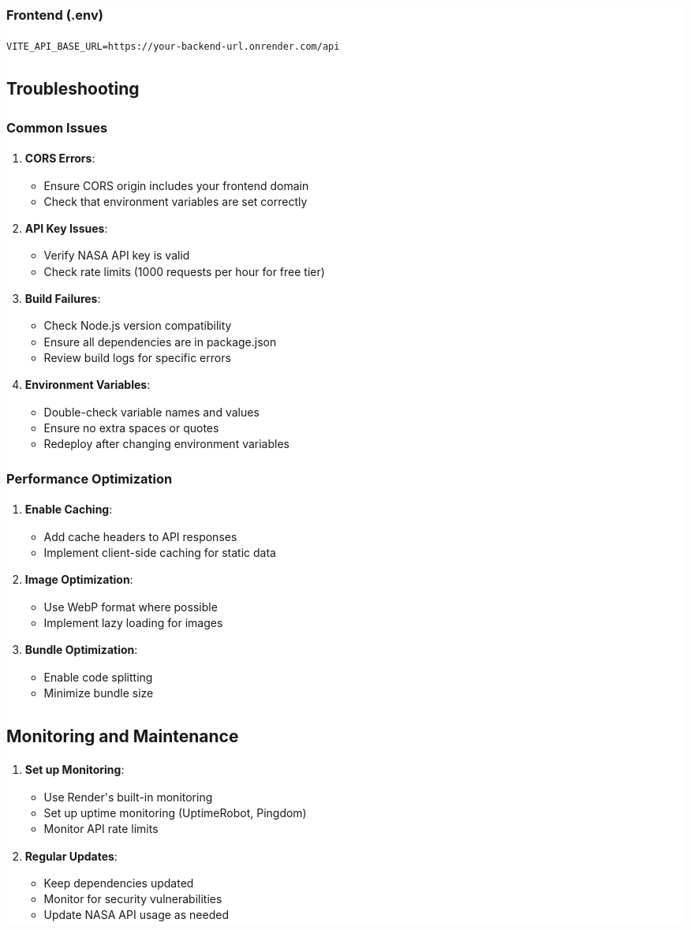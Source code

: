 ### Frontend (.env)
```env
VITE_API_BASE_URL=https://your-backend-url.onrender.com/api
```

## Troubleshooting

### Common Issues

1. **CORS Errors**:
   - Ensure CORS origin includes your frontend domain
   - Check that environment variables are set correctly

2. **API Key Issues**:
   - Verify NASA API key is valid
   - Check rate limits (1000 requests per hour for free tier)

3. **Build Failures**:
   - Check Node.js version compatibility
   - Ensure all dependencies are in package.json
   - Review build logs for specific errors

4. **Environment Variables**:
   - Double-check variable names and values
   - Ensure no extra spaces or quotes
   - Redeploy after changing environment variables

### Performance Optimization

1. **Enable Caching**:
   - Add cache headers to API responses
   - Implement client-side caching for static data

2. **Image Optimization**:
   - Use WebP format where possible
   - Implement lazy loading for images

3. **Bundle Optimization**:
   - Enable code splitting
   - Minimize bundle size

## Monitoring and Maintenance

1. **Set up Monitoring**:
   - Use Render's built-in monitoring
   - Set up uptime monitoring (UptimeRobot, Pingdom)
   - Monitor API rate limits

2. **Regular Updates**:
   - Keep dependencies updated
   - Monitor for security vulnerabilities
   - Update NASA API usage as needed
